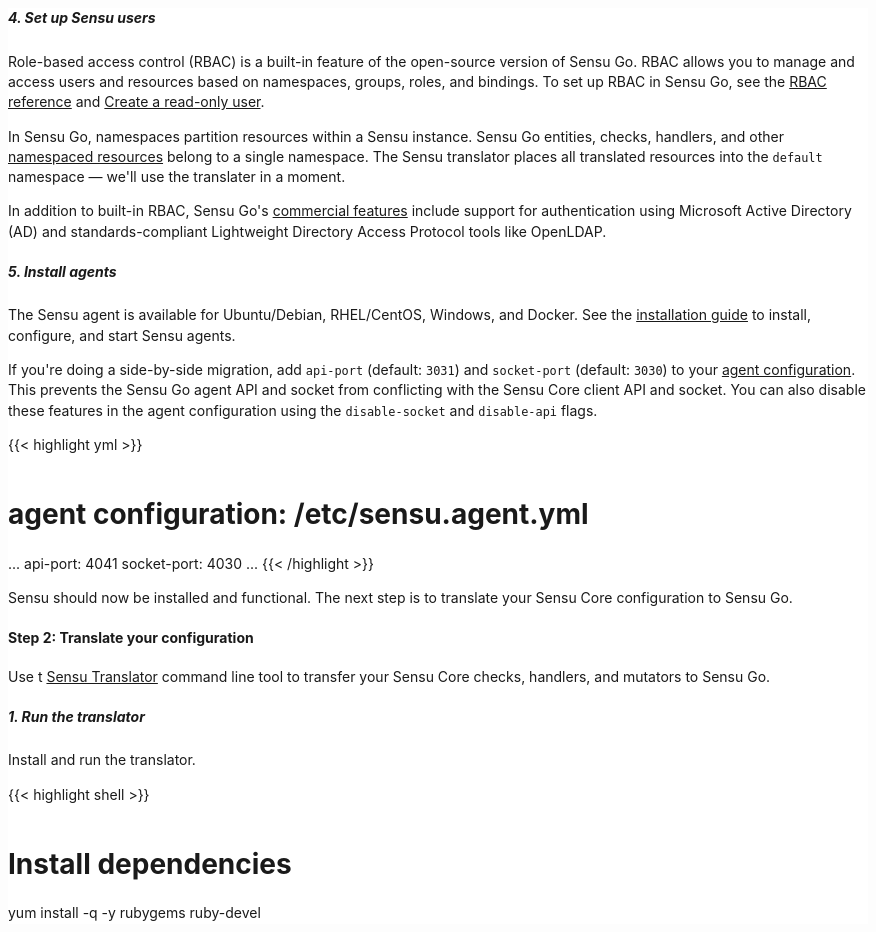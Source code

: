##### 4. Set up Sensu users

Role-based access control (RBAC) is a built-in feature of the open-source version of Sensu Go.
RBAC allows you to manage and access users and resources based on namespaces, groups, roles, and bindings.
To set up RBAC in Sensu Go, see the [RBAC reference][13] and [Create a read-only user][14].

In Sensu Go, namespaces partition resources within a Sensu instance.
Sensu Go entities, checks, handlers, and other [namespaced resources][54] belong to a single namespace.
The Sensu translator places all translated resources into the `default` namespace &mdash; we'll use the translater in a moment.

In addition to built-in RBAC, Sensu Go's [commercial features][27] include support for authentication using Microsoft Active Directory (AD) and standards-compliant Lightweight Directory Access Protocol tools like OpenLDAP.

##### 5. Install agents

The Sensu agent is available for Ubuntu/Debian, RHEL/CentOS, Windows, and Docker.
See the [installation guide][55] to install, configure, and start Sensu agents.

If you're doing a side-by-side migration, add `api-port` (default: `3031`) and `socket-port` (default: `3030`) to your [agent configuration][56].
This prevents the Sensu Go agent API and socket from conflicting with the Sensu Core client API and socket.
You can also disable these features in the agent configuration using the `disable-socket` and `disable-api` flags.

{{< highlight yml >}}
# agent configuration: /etc/sensu.agent.yml
...
api-port: 4041
socket-port: 4030
...
{{< /highlight >}}

Sensu should now be installed and functional. The next step is to translate your Sensu Core configuration to Sensu Go.

#### Step 2: Translate your configuration

Use t [Sensu Translator][18] command line tool to transfer your Sensu Core checks, handlers, and mutators to Sensu Go.

##### 1. Run the translator

Install and run the translator.

{{< highlight shell >}}
# Install dependencies
yum install -q -y rubygems ruby-devel


[1]: ../../learn/glossary/
[2]: https://etcd.io/docs/latest/
[3]: ../../reference/backend/
[4]: ../../reference/agent/
[5]: ../../sensuctl/reference/
[6]: ../../reference/entities/
[7]: ../../guides/monitor-external-resources/
[8]: ../../reference/hooks/
[9]: ../../reference/filters
[10]: ../../reference/filters/#handle-repeated-events
[11]: https://github.com/nixwiz/sensu-go-fatigue-check-filter/
[12]: ../../reference/assets/
[13]: ../../reference/rbac/
[14]: ../../guides/create-read-only-user/
[15]: https://github.com/nixwiz/sensu-go-fatigue-check-filter/#asset-registration
[16]: ../../reference/tokens
[17]: ../../api/overview/
[18]: https://github.com/sensu/sensu-translator/
[19]: https://github.com/nixwiz/sensu-go-fatigue-check-filter/#filter-definition
[20]: https://packagecloud.io/sensu/community/
[21]: https://github.com/sensu-plugins/
[23]: ../../installation/install-sensu/
[24]: ../../reference/entities#metadata-attributes
[25]: https://blog.sensu.io/check-configuration-upgrades-with-the-sensu-go-sandbox/
[26]: https://blog.sensu.io/self-service-monitoring-checks-in-sensu-go/
[27]: ../../getting-started/enterprise/
[28]: https://bonsai.sensu.io/assets/sensu/sensu-aggregate-check/
[29]: ../../reference/backend#operation
[30]: /images/web-ui-entity-warning.png
[31]: https://sensu.io/contact?subject=contact-sales/
[32]: https://blog.sensu.io/one-year-of-sensu-go
[33]: https://github.com/nixwiz/sensu-go-fatigue-check-filter/#configuration-1
[34]: ../../guides/reduce-alert-fatigue/#assign-the-event-filter-to-a-handler-1
[35]: https://eol-repositories.sensuapp.org/
[36]: https://etcd.io/
[37]: ../../guides/clustering/
[38]: ../../guides/deploying/
[39]: ../..//dashboard/overview/
[40]: ../../api/overview/
[41]: ../../reference/agent#create-monitoring-events-using-the-agent-api
[42]: ../../reference/agent/#create-monitoring-events-using-the-statsd-listener
[43]: ../../platforms//
[44]: ../../installation/configuration-management/
[45]: https://github.com/sensu/sensu-translator
[46]: https://slack.sensu.io/
[47]: https://discourse.sensu.io/c/sensu-go/migrating-to-go
[48]: ../../learn/sandbox/
[49]: https://sensu.io/support/
[50]: ../../guides/install-check-executables-with-assets
[51]: ../../installation/plugins/
[52]: ../../installation/install-sensu#install-the-sensu-backend
[53]: ../../installation/install-sensu#install-sensuctl
[54]: ../../reference/rbac/#resources
[55]: ../../installation/install-sensu#install-sensu-agents
[56]: ../../reference/agent#configuration
[57]: ../../guides/extract-metrics-with-checks/
[58]: ../../reference/checks#metadata-attributes
[59]: https://bonsai.sensu.io/assets?q=eventfilter
[60]: ../../guides/reduce-alert-fatigue/
[61]: ../../reference/filters/#build-event-filter-expressions
[62]: https://blog.sensu.io/filters-valves-for-the-sensu-monitoring-event-pipeline
[63]: ../../reference/filters/#built-in-filter-is-incident
[64]: ../../reference/filters/#built-in-filter-not-silenced
[65]: https://bonsai.sensu.io/assets/nixwiz/sensu-go-fatigue-check-filter
[66]: https://github.com/sensu-plugins/sensu-plugin#sensu-go-enablement
[67]: ../../reference/events/#event-format
[68]: https://bonsai.sensu.io
[69]: ../../reference/assets#share-an-asset-on-bonsai
[70]: https://discourse.sensu.io/t/contributing-assets-for-existing-ruby-sensu-plugins/1165
[71]: #translate-metric-checks
[72]: #translate-proxy-requests-entities
[73]: #translate-hooks
[74]: https://docs.sensu.io/sensu-core/latest/platforms/